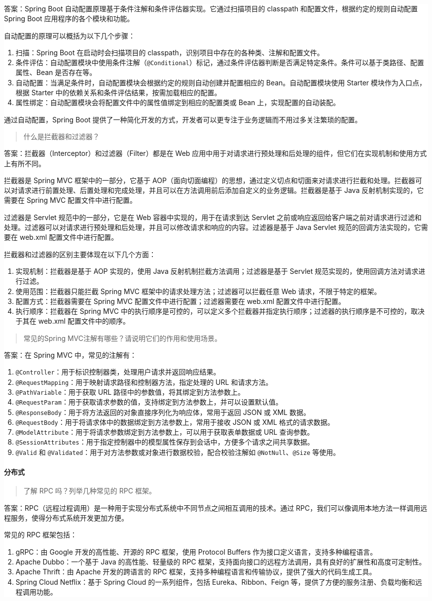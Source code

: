 答案：Spring Boot 自动配置原理基于条件注解和条件评估器实现。它通过扫描项目的 classpath 和配置文件，根据约定的规则自动配置 Spring Boot 应用程序的各个模块和功能。

自动配置的原理可以概括为以下几个步骤：

1. 扫描：Spring Boot 在启动时会扫描项目的 classpath，识别项目中存在的各种类、注解和配置文件。
2. 条件评估：自动配置模块中使用条件注解（`@Conditional`）标记，通过条件评估器判断是否满足特定条件。条件可以基于类路径、配置属性、Bean 是否存在等。
3. 自动配置：当满足条件时，自动配置模块会根据约定的规则自动创建并配置相应的 Bean。自动配置模块使用 Starter 模块作为入口点，根据 Starter 中的依赖关系和条件评估结果，按需加载相应的配置。
4. 属性绑定：自动配置模块会将配置文件中的属性值绑定到相应的配置类或 Bean 上，实现配置的自动装配。

通过自动配置，Spring Boot 提供了一种简化开发的方式，开发者可以更专注于业务逻辑而不用过多关注繁琐的配置。





> 什么是拦截器和过滤器？

答案：拦截器（Interceptor）和过滤器（Filter）都是在 Web 应用中用于对请求进行预处理和后处理的组件，但它们在实现机制和使用方式上有所不同。

拦截器是 Spring MVC 框架中的一部分，它基于 AOP（面向切面编程）的思想，通过定义切点和切面来对请求进行拦截和处理。拦截器可以对请求进行前置处理、后置处理和完成处理，并且可以在方法调用前后添加自定义的业务逻辑。拦截器是基于 Java 反射机制实现的，它需要在 Spring MVC 配置文件中进行配置。

过滤器是 Servlet 规范中的一部分，它是在 Web 容器中实现的，用于在请求到达 Servlet 之前或响应返回给客户端之前对请求进行过滤和处理。过滤器可以对请求进行预处理和后处理，并且可以修改请求和响应的内容。过滤器是基于 Java Servlet 规范的回调方法实现的，它需要在 web.xml 配置文件中进行配置。

拦截器和过滤器的区别主要体现在以下几个方面：

1. 实现机制：拦截器是基于 AOP 实现的，使用 Java 反射机制拦截方法调用；过滤器是基于 Servlet 规范实现的，使用回调方法对请求进行过滤。
2. 使用范围：拦截器只能拦截 Spring MVC 框架中的请求处理方法；过滤器可以拦截任意 Web 请求，不限于特定的框架。
3. 配置方式：拦截器需要在 Spring MVC 配置文件中进行配置；过滤器需要在 web.xml 配置文件中进行配置。
4. 执行顺序：拦截器在 Spring MVC 中的执行顺序是可控的，可以定义多个拦截器并指定执行顺序；过滤器的执行顺序是不可控的，取决于其在 web.xml 配置文件中的顺序。



> 常见的Spring MVC注解有哪些？请说明它们的作用和使用场景。

答案：在 Spring MVC 中，常见的注解有：

1. `@Controller`：用于标识控制器类，处理用户请求并返回响应结果。
2. `@RequestMapping`：用于映射请求路径和控制器方法，指定处理的 URL 和请求方法。
3. `@PathVariable`：用于获取 URL 路径中的参数值，将其绑定到方法参数上。
4. `@RequestParam`：用于获取请求参数的值，支持绑定到方法参数上，并可以设置默认值。
5. `@ResponseBody`：用于将方法返回的对象直接序列化为响应体，常用于返回 JSON 或 XML 数据。
6. `@RequestBody`：用于将请求体中的数据绑定到方法参数上，常用于接收 JSON 或 XML 格式的请求数据。
7. `@ModelAttribute`：用于将请求参数绑定到方法参数上，可以用于获取表单数据或 URL 查询参数。
8. `@SessionAttributes`：用于指定控制器中的模型属性保存到会话中，方便多个请求之间共享数据。
9. `@Valid` 和 `@Validated`：用于对方法参数或对象进行数据校验，配合校验注解如 `@NotNull`、`@Size` 等使用。



#### 分布式

> 了解 RPC 吗？列举几种常见的 RPC 框架。

答案：RPC（远程过程调用）是一种用于实现分布式系统中不同节点之间相互调用的技术。通过 RPC，我们可以像调用本地方法一样调用远程服务，使得分布式系统开发更加方便。

常见的 RPC 框架包括：

1. gRPC：由 Google 开发的高性能、开源的 RPC 框架，使用 Protocol Buffers 作为接口定义语言，支持多种编程语言。
2. Apache Dubbo：一个基于 Java 的高性能、轻量级的 RPC 框架，支持面向接口的远程方法调用，具有良好的扩展性和高度可定制性。
3. Apache Thrift：由 Apache 开发的跨语言的 RPC 框架，支持多种编程语言和传输协议，提供了强大的代码生成工具。
4. Spring Cloud Netflix：基于 Spring Cloud 的一系列组件，包括 Eureka、Ribbon、Feign 等，提供了方便的服务注册、负载均衡和远程调用功能。

